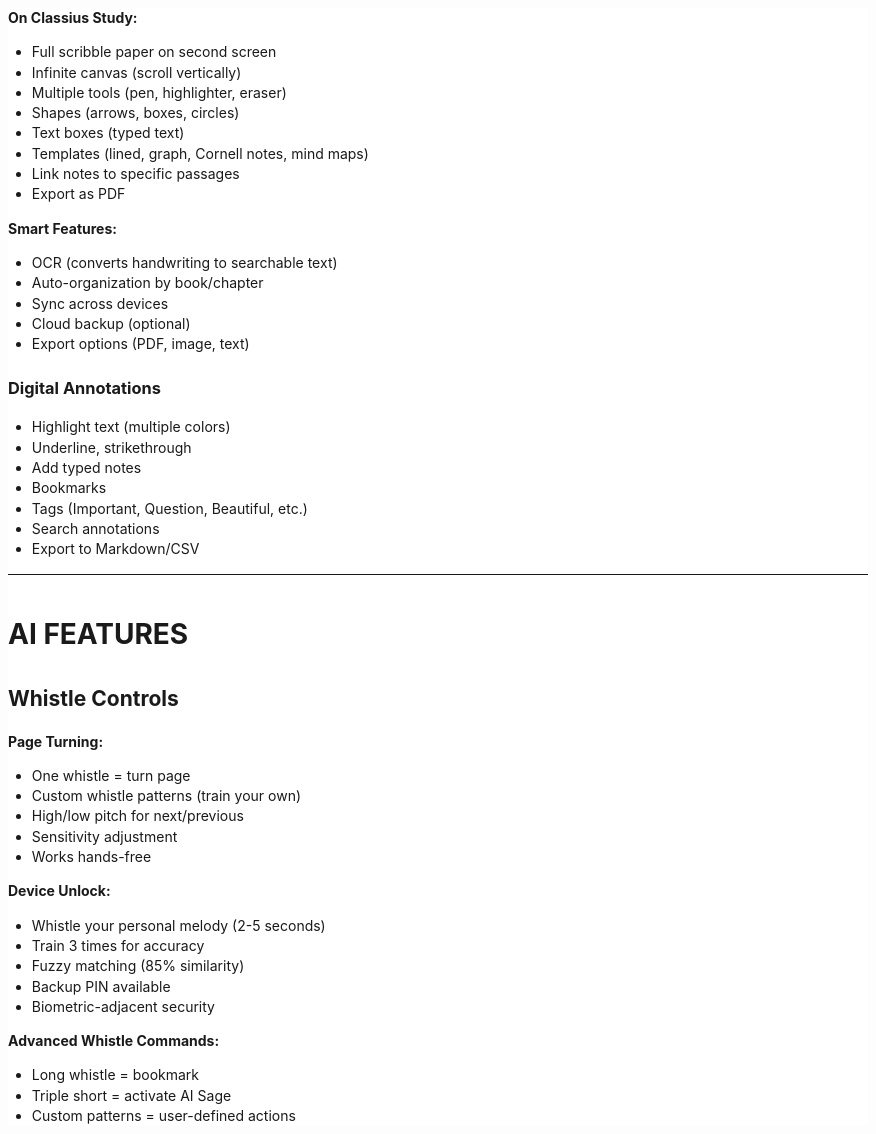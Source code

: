 **On Classius Study:**
- Full scribble paper on second screen
- Infinite canvas (scroll vertically)
- Multiple tools (pen, highlighter, eraser)
- Shapes (arrows, boxes, circles)
- Text boxes (typed text)
- Templates (lined, graph, Cornell notes, mind maps)
- Link notes to specific passages
- Export as PDF

**Smart Features:**
- OCR (converts handwriting to searchable text)
- Auto-organization by book/chapter
- Sync across devices
- Cloud backup (optional)
- Export options (PDF, image, text)

### Digital Annotations

- Highlight text (multiple colors)
- Underline, strikethrough
- Add typed notes
- Bookmarks
- Tags (Important, Question, Beautiful, etc.)
- Search annotations
- Export to Markdown/CSV

---

# AI FEATURES

## Whistle Controls

**Page Turning:**
- One whistle = turn page
- Custom whistle patterns (train your own)
- High/low pitch for next/previous
- Sensitivity adjustment
- Works hands-free

**Device Unlock:**
- Whistle your personal melody (2-5 seconds)
- Train 3 times for accuracy
- Fuzzy matching (85% similarity)
- Backup PIN available
- Biometric-adjacent security

**Advanced Whistle Commands:**
- Long whistle = bookmark
- Triple short = activate AI Sage
- Custom patterns = user-defined actions
